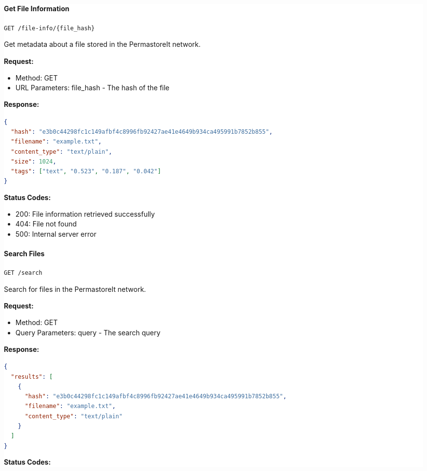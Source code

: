 #### Get File Information

```
GET /file-info/{file_hash}
```

Get metadata about a file stored in the PermastoreIt network.

**Request:**

- Method: GET
- URL Parameters: file_hash - The hash of the file

**Response:**

```json
{
  "hash": "e3b0c44298fc1c149afbf4c8996fb92427ae41e4649b934ca495991b7852b855",
  "filename": "example.txt",
  "content_type": "text/plain",
  "size": 1024,
  "tags": ["text", "0.523", "0.187", "0.042"]
}
```

**Status Codes:**

- 200: File information retrieved successfully
- 404: File not found
- 500: Internal server error

#### Search Files

```
GET /search
```

Search for files in the PermastoreIt network.

**Request:**

- Method: GET
- Query Parameters: query - The search query

**Response:**

```json
{
  "results": [
    {
      "hash": "e3b0c44298fc1c149afbf4c8996fb92427ae41e4649b934ca495991b7852b855",
      "filename": "example.txt",
      "content_type": "text/plain"
    }
  ]
}
```

**Status Codes:**

